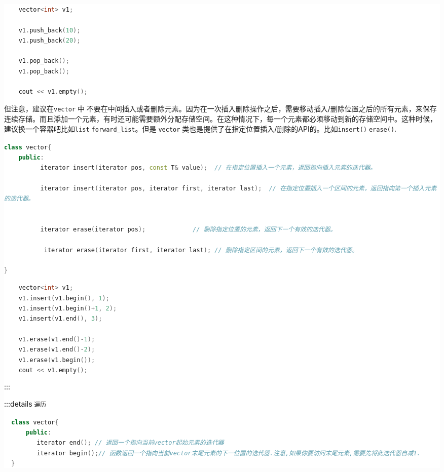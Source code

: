 ```c++
	vector<int> v1;

	v1.push_back(10);
	v1.push_back(20);

	v1.pop_back();
	v1.pop_back();

	cout << v1.empty();
```

但注意，建议在`vector` 中 不要在中间插入或者删除元素。因为在一次插入删除操作之后，需要移动插入/删除位置之后的所有元素，来保存连续存储。而且添加一个元素，有时还可能需要额外分配存储空间。在这种情况下，每一个元素都必须移动到新的存储空间中。这种时候，建议换一个容器吧比如`list` `forward_list`。但是 `vector` 类也是提供了在指定位置插入/删除的API的。比如`insert()`  `erase()`.

```c++
class vector{
	public:
		  iterator insert(iterator pos, const T& value);  // 在指定位置插入一个元素，返回指向插入元素的迭代器。
    	  
          iterator insert(iterator pos, iterator first, iterator last);  // 在指定位置插入一个区间的元素，返回指向第一个插入元素的迭代器。
    
    		
          iterator erase(iterator pos);             // 删除指定位置的元素，返回下一个有效的迭代器。

    	   iterator erase(iterator first, iterator last); // 删除指定区间的元素，返回下一个有效的迭代器。   	
    
}
```

```c++
	vector<int> v1;
	v1.insert(v1.begin(), 1);
	v1.insert(v1.begin()+1, 2);
	v1.insert(v1.end(), 3);

	v1.erase(v1.end()-1);
	v1.erase(v1.end()-2);
	v1.erase(v1.begin());
	cout << v1.empty();
```

:::



:::details `遍历`

```c++
  class vector{
      public:
   		 iterator end(); // 返回一个指向当前vector起始元素的迭代器
 		 iterator begin();// 函数返回一个指向当前vector末尾元素的下一位置的迭代器.注意,如果你要访问末尾元素,需要先将此迭代器自减1.   	
  }
```
